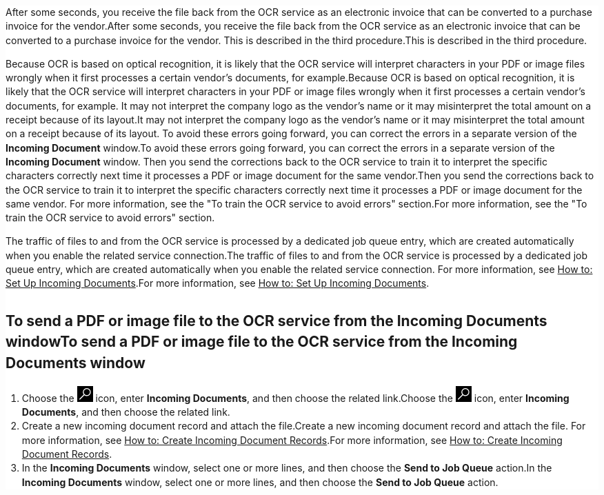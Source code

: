 <span data-ttu-id="aa695-110">After some seconds, you receive the file back from the OCR service as an electronic invoice that can be converted to a purchase invoice for the vendor.</span><span class="sxs-lookup"><span data-stu-id="aa695-110">After some seconds, you receive the file back from the OCR service as an electronic invoice that can be converted to a purchase invoice for the vendor.</span></span> <span data-ttu-id="aa695-111">This is described in the third procedure.</span><span class="sxs-lookup"><span data-stu-id="aa695-111">This is described in the third procedure.</span></span>

<span data-ttu-id="aa695-112">Because OCR is based on optical recognition, it is likely that the OCR service will interpret characters in your PDF or image files wrongly when it first processes a certain vendor’s documents, for example.</span><span class="sxs-lookup"><span data-stu-id="aa695-112">Because OCR is based on optical recognition, it is likely that the OCR service will interpret characters in your PDF or image files wrongly when it first processes a certain vendor’s documents, for example.</span></span> <span data-ttu-id="aa695-113">It may not interpret the company logo as the vendor’s name or it may misinterpret the total amount on a receipt because of its layout.</span><span class="sxs-lookup"><span data-stu-id="aa695-113">It may not interpret the company logo as the vendor’s name or it may misinterpret the total amount on a receipt because of its layout.</span></span> <span data-ttu-id="aa695-114">To avoid these errors going forward, you can correct the errors in a separate version of the **Incoming Document** window.</span><span class="sxs-lookup"><span data-stu-id="aa695-114">To avoid these errors going forward, you can correct the errors in a separate version of the **Incoming Document** window.</span></span> <span data-ttu-id="aa695-115">Then you send the corrections back to the OCR service to train it to interpret the specific characters correctly next time it processes a PDF or image document for the same vendor.</span><span class="sxs-lookup"><span data-stu-id="aa695-115">Then you send the corrections back to the OCR service to train it to interpret the specific characters correctly next time it processes a PDF or image document for the same vendor.</span></span> <span data-ttu-id="aa695-116">For more information, see the "To train the OCR service to avoid errors" section.</span><span class="sxs-lookup"><span data-stu-id="aa695-116">For more information, see the "To train the OCR service to avoid errors" section.</span></span>

<span data-ttu-id="aa695-117">The traffic of files to and from the OCR service is processed by a dedicated job queue entry, which are created automatically when you enable the related service connection.</span><span class="sxs-lookup"><span data-stu-id="aa695-117">The traffic of files to and from the OCR service is processed by a dedicated job queue entry, which are created automatically when you enable the related service connection.</span></span> <span data-ttu-id="aa695-118">For more information, see [How to: Set Up Incoming Documents](across-how-setup-income-documents.md).</span><span class="sxs-lookup"><span data-stu-id="aa695-118">For more information, see [How to: Set Up Incoming Documents](across-how-setup-income-documents.md).</span></span>

## <a name="to-send-a-pdf-or-image-file-to-the-ocr-service-from-the-incoming-documents-window"></a><span data-ttu-id="aa695-119">To send a PDF or image file to the OCR service from the **Incoming Documents** window</span><span class="sxs-lookup"><span data-stu-id="aa695-119">To send a PDF or image file to the OCR service from the **Incoming Documents** window</span></span>
1. <span data-ttu-id="aa695-120">Choose the ![Search for Page or Report](media/ui-search/search_small.png "Search for Page or Report icon") icon, enter **Incoming Documents**, and then choose the related link.</span><span class="sxs-lookup"><span data-stu-id="aa695-120">Choose the ![Search for Page or Report](media/ui-search/search_small.png "Search for Page or Report icon") icon, enter **Incoming Documents**, and then choose the related link.</span></span>
2. <span data-ttu-id="aa695-121">Create a new incoming document record and attach the file.</span><span class="sxs-lookup"><span data-stu-id="aa695-121">Create a new incoming document record and attach the file.</span></span> <span data-ttu-id="aa695-122">For more information, see [How to: Create Incoming Document Records](across-how-create-income-document-records.md).</span><span class="sxs-lookup"><span data-stu-id="aa695-122">For more information, see [How to: Create Incoming Document Records](across-how-create-income-document-records.md).</span></span>  
3. <span data-ttu-id="aa695-123">In the **Incoming Documents** window, select one or more lines, and then choose the **Send to Job Queue** action.</span><span class="sxs-lookup"><span data-stu-id="aa695-123">In the **Incoming Documents** window, select one or more lines, and then choose the **Send to Job Queue** action.</span></span>
